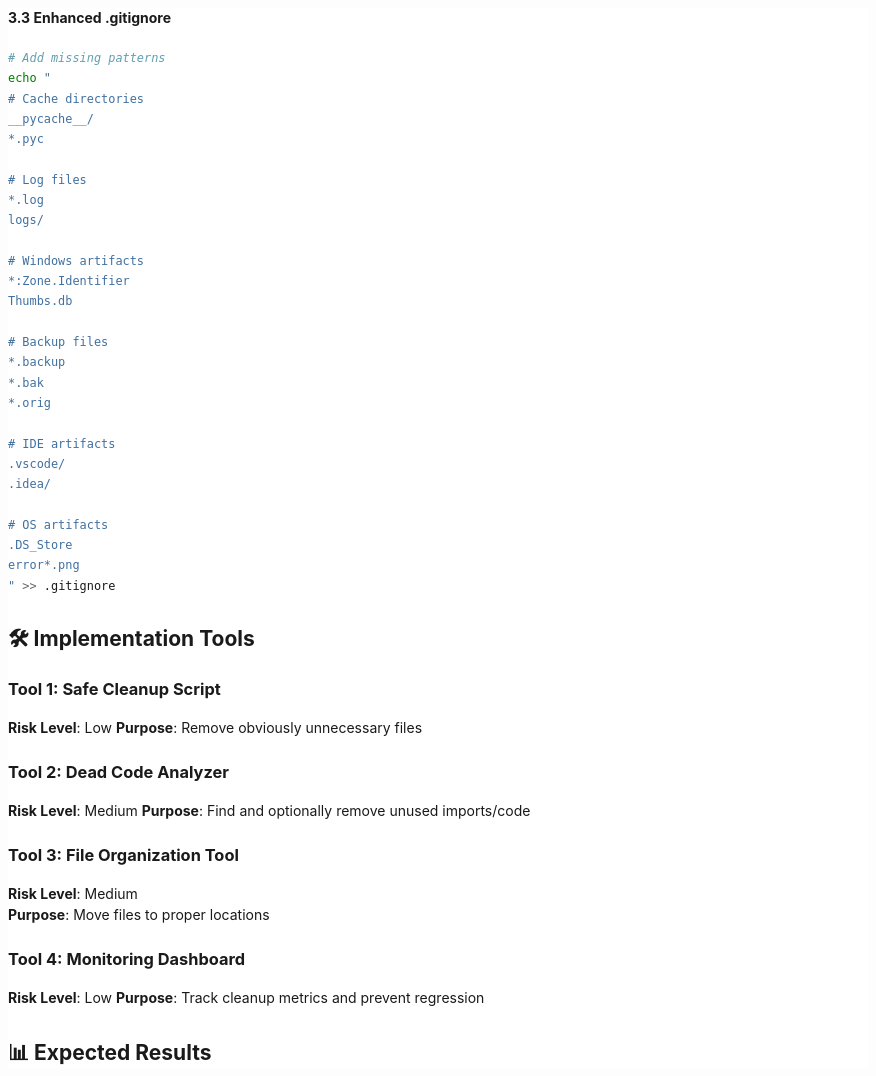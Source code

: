 #### 3.3 Enhanced .gitignore
```bash
# Add missing patterns
echo "
# Cache directories
__pycache__/
*.pyc

# Log files
*.log
logs/

# Windows artifacts  
*:Zone.Identifier
Thumbs.db

# Backup files
*.backup
*.bak
*.orig

# IDE artifacts
.vscode/
.idea/

# OS artifacts
.DS_Store
error*.png
" >> .gitignore
```

## 🛠️ Implementation Tools

### Tool 1: Safe Cleanup Script
**Risk Level**: Low
**Purpose**: Remove obviously unnecessary files

### Tool 2: Dead Code Analyzer  
**Risk Level**: Medium
**Purpose**: Find and optionally remove unused imports/code

### Tool 3: File Organization Tool
**Risk Level**: Medium  
**Purpose**: Move files to proper locations

### Tool 4: Monitoring Dashboard
**Risk Level**: Low
**Purpose**: Track cleanup metrics and prevent regression

## 📊 Expected Results

